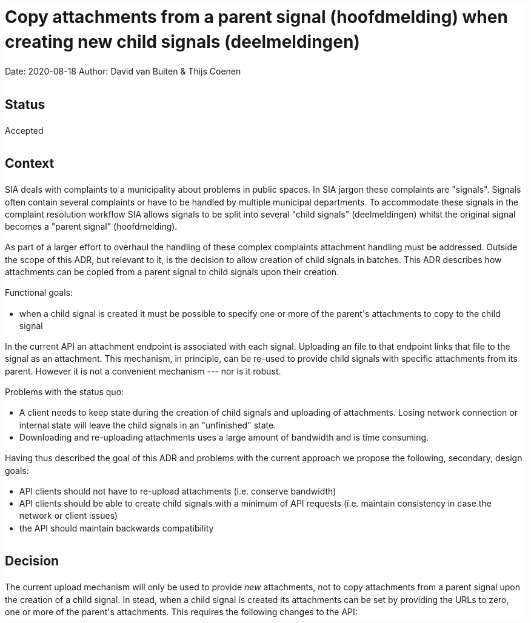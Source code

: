 # Copy attachments from a parent signal (hoofdmelding) when creating new child signals (deelmeldingen)

Date: 2020-08-18
Author: David van Buiten & Thijs Coenen

## Status

Accepted

## Context

SIA deals with complaints to a municipality about problems in public spaces. In
SIA jargon these complaints are "signals". Signals often contain several
complaints or have to be handled by multiple municipal departments. To
accommodate these signals in the complaint resolution workflow SIA allows signals
to be split into several "child signals" (deelmeldingen) whilst the original
signal becomes a "parent signal" (hoofdmelding).

As part of a larger effort to overhaul the handling of these complex complaints
attachment handling must be addressed. Outside the scope of this ADR, but
relevant to it, is the decision to allow creation of child signals in batches.
This ADR describes how attachments can be copied from a parent signal to child
signals upon their creation.

Functional goals:
- when a child signal is created it must be possible to specify one or more
  of the parent's attachments to copy to the child signal

In the current API an attachment endpoint is associated with each signal.
Uploading an file to that endpoint links that file to the signal as an
attachment. This mechanism, in principle, can be re-used to provide child
signals with specific attachments from its parent. However it is not a
convenient mechanism --- nor is it robust.

Problems with the status quo:
- A client needs to keep state during the creation of child signals and
  uploading of attachments. Losing network connection or internal state will
  leave the child signals in an "unfinished" state.
- Downloading and re-uploading attachments uses a large amount of bandwidth and
  is time consuming.

Having thus described the goal of this ADR and problems with the current
approach we propose the following, secondary, design goals:
- API clients should not have to re-upload attachments (i.e. conserve bandwidth)
- API clients should be able to create child signals with a minimum of API
  requests (i.e. maintain consistency in case the network or client issues)
- the API should maintain backwards compatibility

## Decision

The current upload mechanism will only be used to provide *new* attachments, not
to copy attachments from a parent signal upon the creation of a child signal.
In stead, when a child signal is created its attachments can be set by providing
the URLs to zero, one or more of the parent's attachments. This requires the
following changes to the API:
